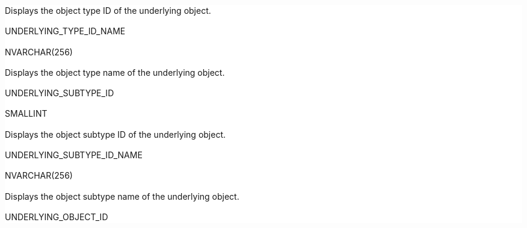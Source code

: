 Displays the object type ID of the underlying object.

</td>
</tr>
<tr>
<td valign="top">

UNDERLYING\_TYPE\_ID\_NAME

</td>
<td valign="top">

NVARCHAR\(256\)

</td>
<td valign="top">

Displays the object type name of the underlying object.

</td>
</tr>
<tr>
<td valign="top">

UNDERLYING\_SUBTYPE\_ID

</td>
<td valign="top">

SMALLINT

</td>
<td valign="top">

Displays the object subtype ID of the underlying object.

</td>
</tr>
<tr>
<td valign="top">

UNDERLYING\_SUBTYPE\_ID\_NAME

</td>
<td valign="top">

NVARCHAR\(256\)

</td>
<td valign="top">

Displays the object subtype name of the underlying object.

</td>
</tr>
<tr>
<td valign="top">

UNDERLYING\_OBJECT\_ID

</td>
<td valign="top">
